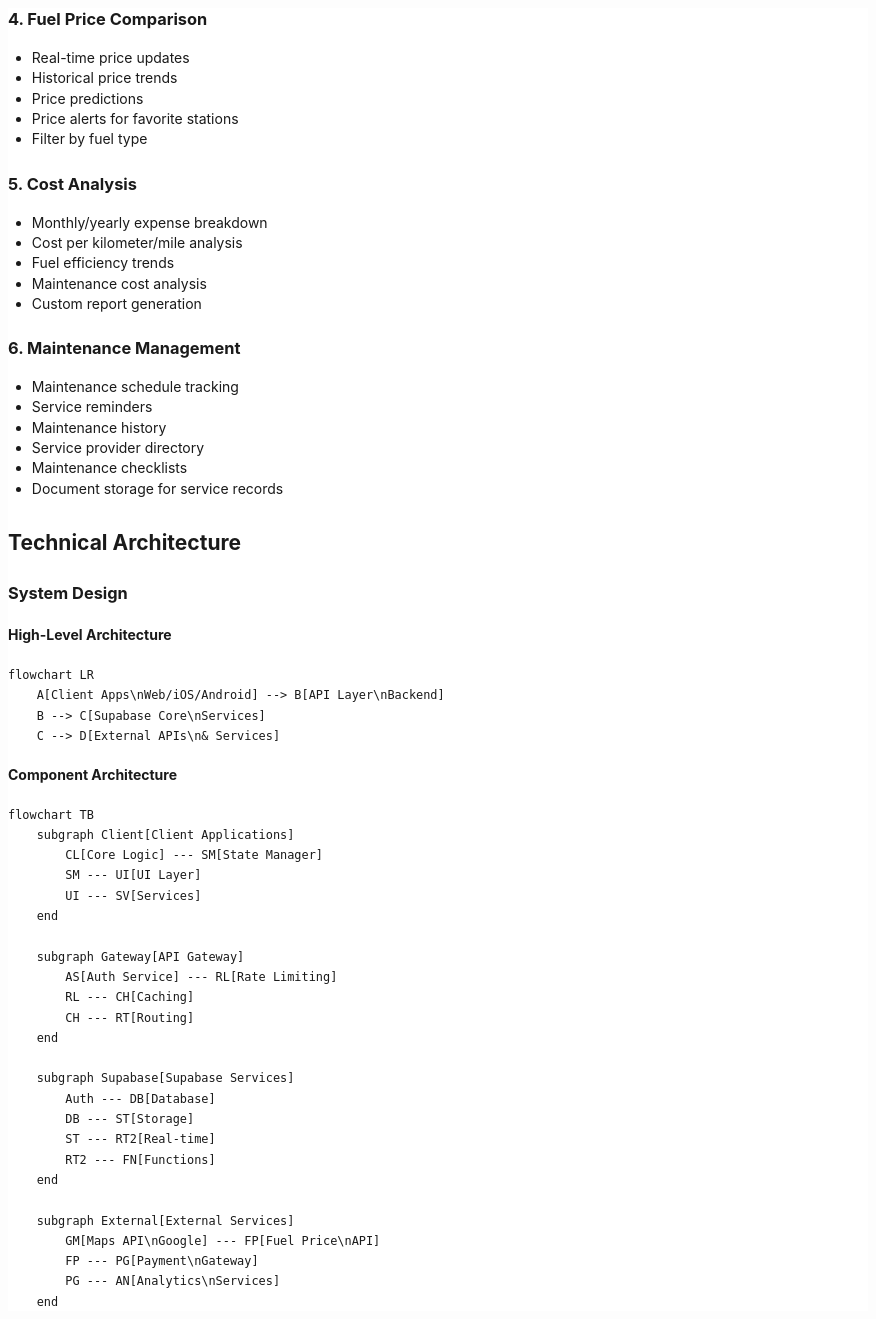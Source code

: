 ### 4. Fuel Price Comparison
- Real-time price updates
- Historical price trends
- Price predictions
- Price alerts for favorite stations
- Filter by fuel type

### 5. Cost Analysis
- Monthly/yearly expense breakdown
- Cost per kilometer/mile analysis
- Fuel efficiency trends
- Maintenance cost analysis
- Custom report generation

### 6. Maintenance Management
- Maintenance schedule tracking
- Service reminders
- Maintenance history
- Service provider directory
- Maintenance checklists
- Document storage for service records

## Technical Architecture

### System Design

#### High-Level Architecture
```mermaid
flowchart LR
    A[Client Apps\nWeb/iOS/Android] --> B[API Layer\nBackend]
    B --> C[Supabase Core\nServices]
    C --> D[External APIs\n& Services]
```

#### Component Architecture
```mermaid
flowchart TB
    subgraph Client[Client Applications]
        CL[Core Logic] --- SM[State Manager]
        SM --- UI[UI Layer]
        UI --- SV[Services]
    end

    subgraph Gateway[API Gateway]
        AS[Auth Service] --- RL[Rate Limiting]
        RL --- CH[Caching]
        CH --- RT[Routing]
    end

    subgraph Supabase[Supabase Services]
        Auth --- DB[Database]
        DB --- ST[Storage]
        ST --- RT2[Real-time]
        RT2 --- FN[Functions]
    end

    subgraph External[External Services]
        GM[Maps API\nGoogle] --- FP[Fuel Price\nAPI]
        FP --- PG[Payment\nGateway]
        PG --- AN[Analytics\nServices]
    end

```